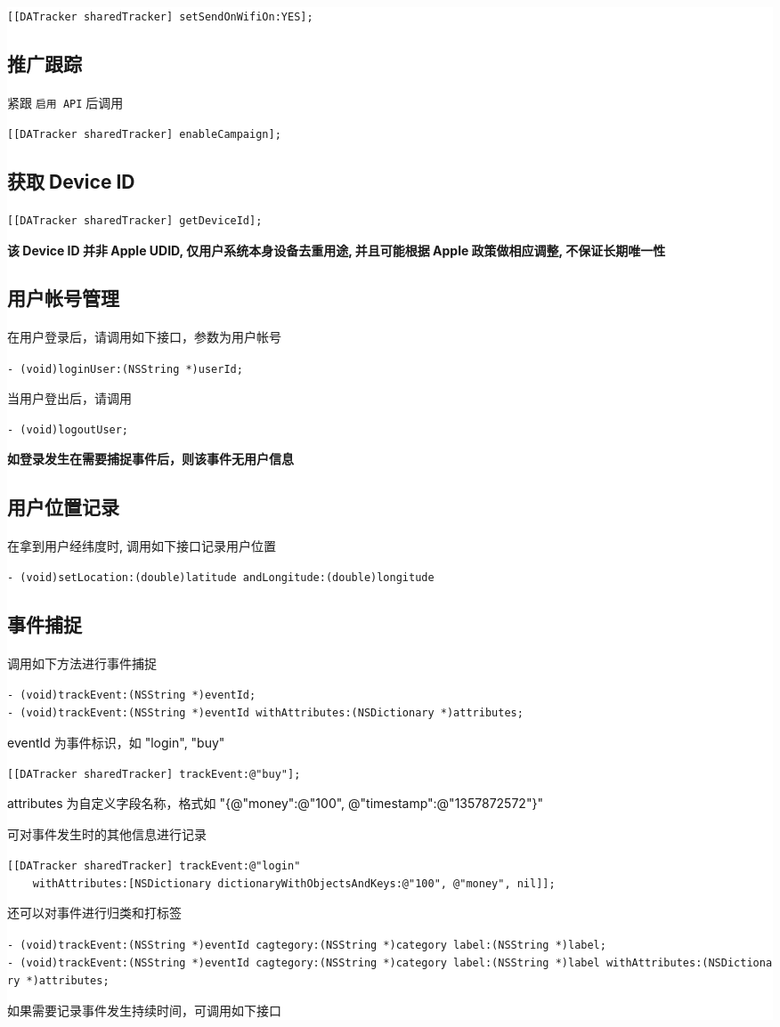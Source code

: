     [[DATracker sharedTracker] setSendOnWifiOn:YES];

## 推广跟踪 ##

紧跟 `启用 API` 后调用

    [[DATracker sharedTracker] enableCampaign];

## 获取 Device ID ##

    [[DATracker sharedTracker] getDeviceId];

**该 Device ID 并非 Apple UDID, 仅用户系统本身设备去重用途, 并且可能根据 Apple 政策做相应调整, 不保证长期唯一性**

## 用户帐号管理 ##

在用户登录后，请调用如下接口，参数为用户帐号

    - (void)loginUser:(NSString *)userId;

当用户登出后，请调用

    - (void)logoutUser;

**如登录发生在需要捕捉事件后，则该事件无用户信息**

## 用户位置记录 ##

在拿到用户经纬度时, 调用如下接口记录用户位置

    - (void)setLocation:(double)latitude andLongitude:(double)longitude

## 事件捕捉 ##

调用如下方法进行事件捕捉

    - (void)trackEvent:(NSString *)eventId;
    - (void)trackEvent:(NSString *)eventId withAttributes:(NSDictionary *)attributes;

eventId 为事件标识，如 "login", "buy"

    [[DATracker sharedTracker] trackEvent:@"buy"];

attributes 为自定义字段名称，格式如 "{@"money":@"100", @"timestamp":@"1357872572"}"

可对事件发生时的其他信息进行记录

    [[DATracker sharedTracker] trackEvent:@"login"
	    withAttributes:[NSDictionary dictionaryWithObjectsAndKeys:@"100", @"money", nil]];

还可以对事件进行归类和打标签

    - (void)trackEvent:(NSString *)eventId cagtegory:(NSString *)category label:(NSString *)label;
    - (void)trackEvent:(NSString *)eventId cagtegory:(NSString *)category label:(NSString *)label withAttributes:(NSDictionary *)attributes;

如果需要记录事件发生持续时间，可调用如下接口
